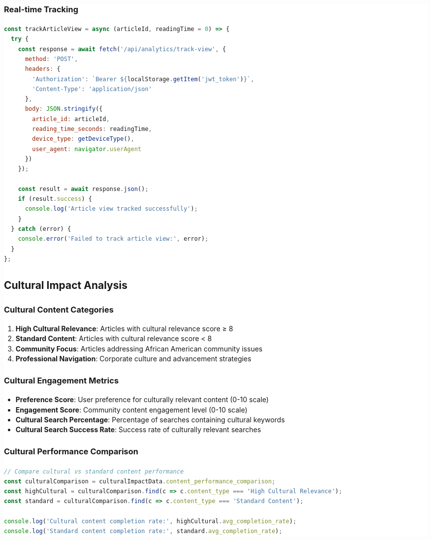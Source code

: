 ### Real-time Tracking
```javascript
const trackArticleView = async (articleId, readingTime = 0) => {
  try {
    const response = await fetch('/api/analytics/track-view', {
      method: 'POST',
      headers: {
        'Authorization': `Bearer ${localStorage.getItem('jwt_token')}`,
        'Content-Type': 'application/json'
      },
      body: JSON.stringify({
        article_id: articleId,
        reading_time_seconds: readingTime,
        device_type: getDeviceType(),
        user_agent: navigator.userAgent
      })
    });
    
    const result = await response.json();
    if (result.success) {
      console.log('Article view tracked successfully');
    }
  } catch (error) {
    console.error('Failed to track article view:', error);
  }
};
```

## Cultural Impact Analysis

### Cultural Content Categories
1. **High Cultural Relevance**: Articles with cultural relevance score ≥ 8
2. **Standard Content**: Articles with cultural relevance score < 8
3. **Community Focus**: Articles addressing African American community issues
4. **Professional Navigation**: Corporate culture and advancement strategies

### Cultural Engagement Metrics
- **Preference Score**: User preference for culturally relevant content (0-10 scale)
- **Engagement Score**: Community content engagement level (0-10 scale)
- **Cultural Search Percentage**: Percentage of searches containing cultural keywords
- **Cultural Search Success Rate**: Success rate of culturally relevant searches

### Cultural Performance Comparison
```javascript
// Compare cultural vs standard content performance
const culturalComparison = culturalImpactData.content_performance_comparison;
const highCultural = culturalComparison.find(c => c.content_type === 'High Cultural Relevance');
const standard = culturalComparison.find(c => c.content_type === 'Standard Content');

console.log('Cultural content completion rate:', highCultural.avg_completion_rate);
console.log('Standard content completion rate:', standard.avg_completion_rate);
```
